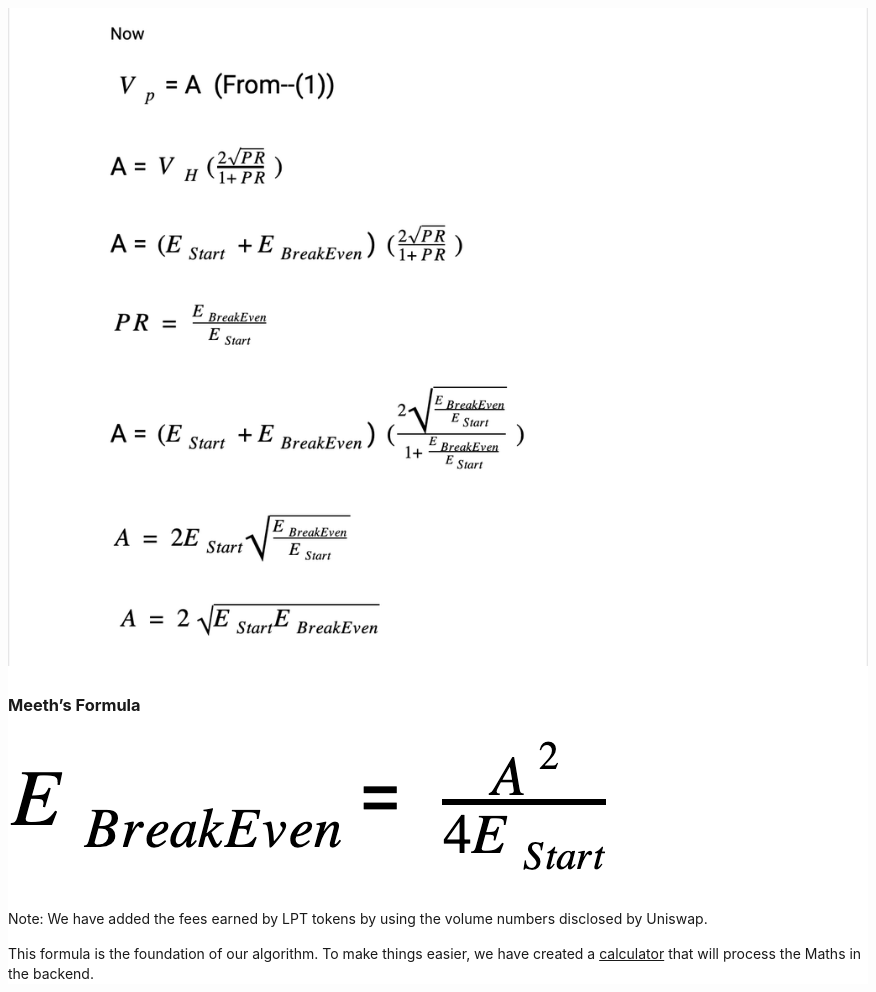 ![](../.gitbook/assets/screenshot-2020-11-07-at-8.00.20-pm.png)

### Meeth’s Formula

![](../.gitbook/assets/screenshot-2020-11-07-at-2.25.36-pm.png)

Note: We have added the fees earned by LPT tokens by using the volume numbers disclosed by Uniswap.  


This formula is the foundation of our algorithm. To make things easier, we have created a [calculator](https://app.unbound.finance/calculator) that will process the Maths in the backend.  
